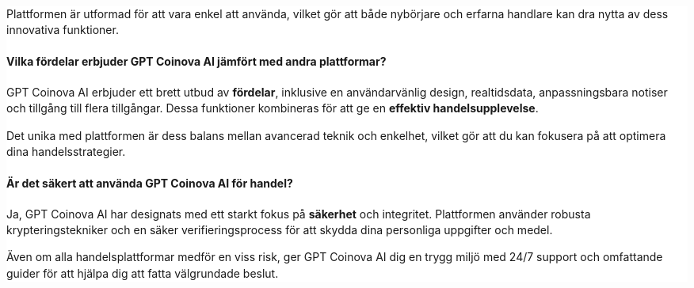 Plattformen är utformad för att vara enkel att använda, vilket gör att både nybörjare och erfarna handlare kan dra nytta av dess innovativa funktioner.

#### Vilka fördelar erbjuder GPT Coinova AI jämfört med andra plattformar?  
GPT Coinova AI erbjuder ett brett utbud av **fördelar**, inklusive en användarvänlig design, realtidsdata, anpassningsbara notiser och tillgång till flera tillgångar. Dessa funktioner kombineras för att ge en **effektiv handelsupplevelse**.  

Det unika med plattformen är dess balans mellan avancerad teknik och enkelhet, vilket gör att du kan fokusera på att optimera dina handelsstrategier.

#### Är det säkert att använda GPT Coinova AI för handel?  
Ja, GPT Coinova AI har designats med ett starkt fokus på **säkerhet** och integritet. Plattformen använder robusta krypteringstekniker och en säker verifieringsprocess för att skydda dina personliga uppgifter och medel.  

Även om alla handelsplattformar medför en viss risk, ger GPT Coinova AI dig en trygg miljö med 24/7 support och omfattande guider för att hjälpa dig att fatta välgrundade beslut.